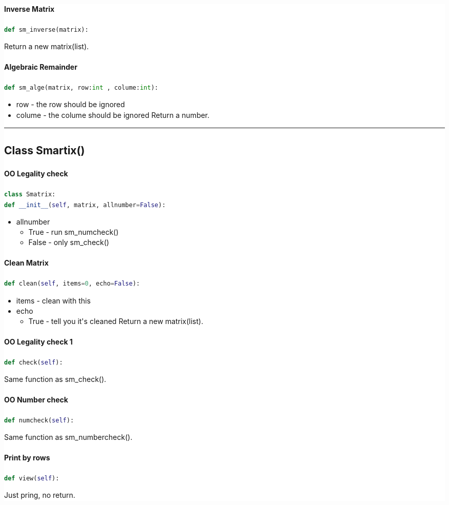#### Inverse Matrix
```python
def sm_inverse(matrix):
```
Return a new matrix(list).

#### Algebraic Remainder
```python
def sm_alge(matrix, row:int , colume:int):
```
+ row - the row should be ignored
+ colume - the colume should be ignored
Return a number.

***

## Class Smartix()

#### OO Legality check 
```python
class Smatrix:
def __init__(self, matrix, allnumber=False):
```
+ allnumber
    + True - run sm_numcheck()
    + False - only sm_check()

#### Clean Matrix
```python
def clean(self, items=0, echo=False):
```
+ items - clean with this
+ echo
    + True - tell you it's cleaned
Return a new matrix(list).

#### OO Legality check 1
```python
def check(self):
```
Same function as sm_check().

#### OO Number check
```python
def numcheck(self):
```
Same function as sm_numbercheck().

#### Print by rows
```python
def view(self):
```
Just pring, no return.
